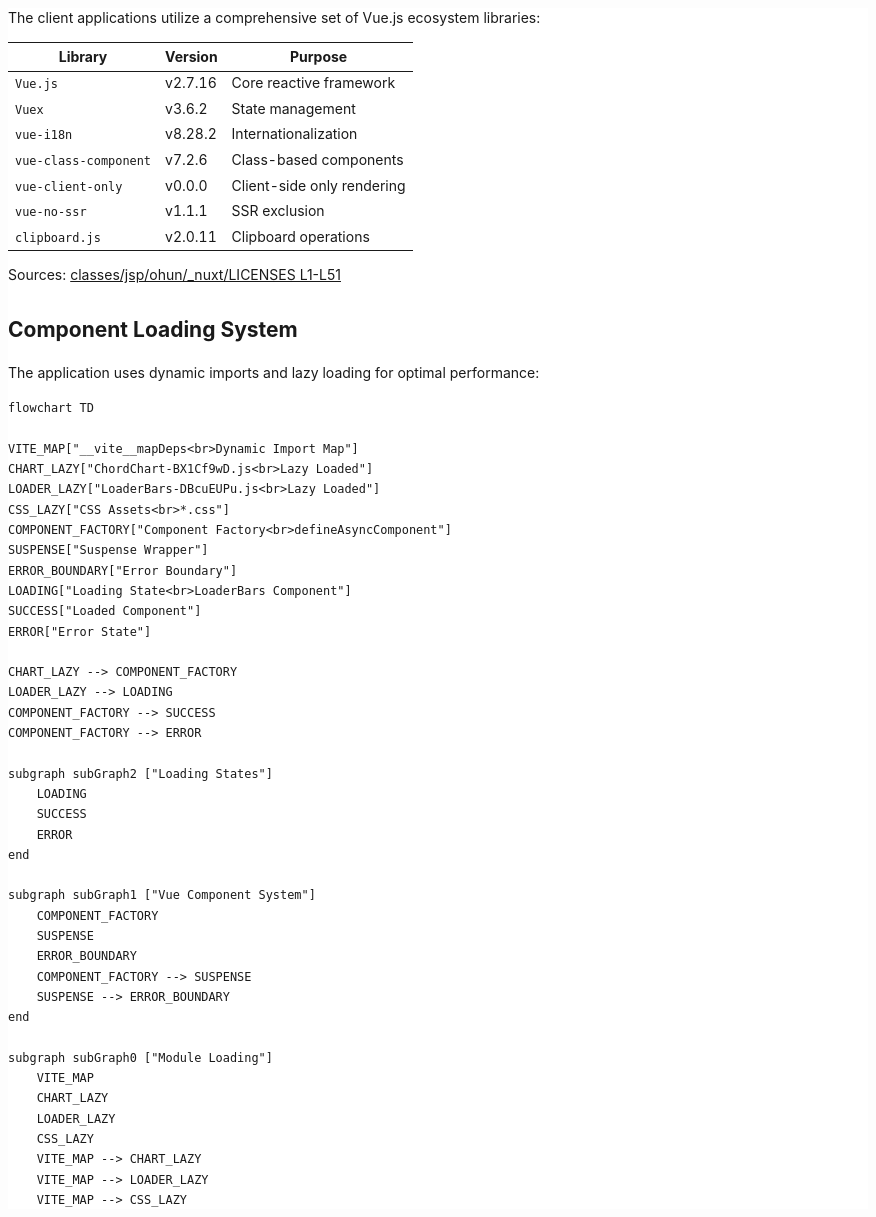 The client applications utilize a comprehensive set of Vue.js ecosystem libraries:

| Library | Version | Purpose |
| --- | --- | --- |
| `Vue.js` | v2.7.16 | Core reactive framework |
| `Vuex` | v3.6.2 | State management |
| `vue-i18n` | v8.28.2 | Internationalization |
| `vue-class-component` | v7.2.6 | Class-based components |
| `vue-client-only` | v0.0.0 | Client-side only rendering |
| `vue-no-ssr` | v1.1.1 | SSR exclusion |
| `clipboard.js` | v2.0.11 | Clipboard operations |

Sources: [classes/jsp/ohun/_nuxt/LICENSES L1-L51](https://github.com/igniterealtime/openfire-orinayo-plugin/blob/932fc61c/classes/jsp/ohun/_nuxt/LICENSES#L1-L51)

## Component Loading System

The application uses dynamic imports and lazy loading for optimal performance:

```mermaid
flowchart TD

VITE_MAP["__vite__mapDeps<br>Dynamic Import Map"]
CHART_LAZY["ChordChart-BX1Cf9wD.js<br>Lazy Loaded"]
LOADER_LAZY["LoaderBars-DBcuEUPu.js<br>Lazy Loaded"]
CSS_LAZY["CSS Assets<br>*.css"]
COMPONENT_FACTORY["Component Factory<br>defineAsyncComponent"]
SUSPENSE["Suspense Wrapper"]
ERROR_BOUNDARY["Error Boundary"]
LOADING["Loading State<br>LoaderBars Component"]
SUCCESS["Loaded Component"]
ERROR["Error State"]

CHART_LAZY --> COMPONENT_FACTORY
LOADER_LAZY --> LOADING
COMPONENT_FACTORY --> SUCCESS
COMPONENT_FACTORY --> ERROR

subgraph subGraph2 ["Loading States"]
    LOADING
    SUCCESS
    ERROR
end

subgraph subGraph1 ["Vue Component System"]
    COMPONENT_FACTORY
    SUSPENSE
    ERROR_BOUNDARY
    COMPONENT_FACTORY --> SUSPENSE
    SUSPENSE --> ERROR_BOUNDARY
end

subgraph subGraph0 ["Module Loading"]
    VITE_MAP
    CHART_LAZY
    LOADER_LAZY
    CSS_LAZY
    VITE_MAP --> CHART_LAZY
    VITE_MAP --> LOADER_LAZY
    VITE_MAP --> CSS_LAZY
```
